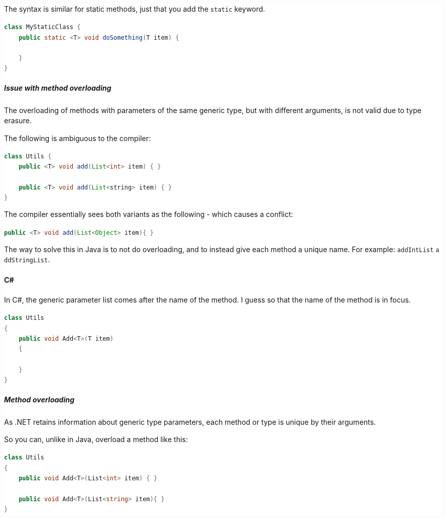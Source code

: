 The syntax is similar for static methods, just that you add the ``static`` keyword.

```java
class MyStaticClass {
    public static <T> void doSomething(T item) {

    }
}
```

##### Issue with method overloading

The overloading of methods with parameters of the same generic type, but with different arguments, is not valid due to type erasure. 

The following is ambiguous to the compiler: 

```java
class Utils {
    public <T> void add(List<int> item) { }

    public <T> void add(List<string> item) { }
}
```

The compiler essentially sees both variants as the following - which causes a conflict:

```java
public <T> void add(List<Object> item){ }
```

The way to solve this in Java is to not do overloading, and to instead give each method a unique name. For example: ``addIntList``  ``addStringList``.

#### C#

In C#, the generic parameter list comes after the name of the method. I guess so that the name of the method is in focus.

```csharp
class Utils
{
    public void Add<T>(T item)
    {
        
    }
}
```

##### Method overloading

As .NET retains information about generic type parameters, each method or type is unique by their arguments. 

So you can, unlike in Java, overload a method like this:

```csharp
class Utils
{
    public void Add<T>(List<int> item) { }

    public void Add<T>(List<string> item){ }
}
```
